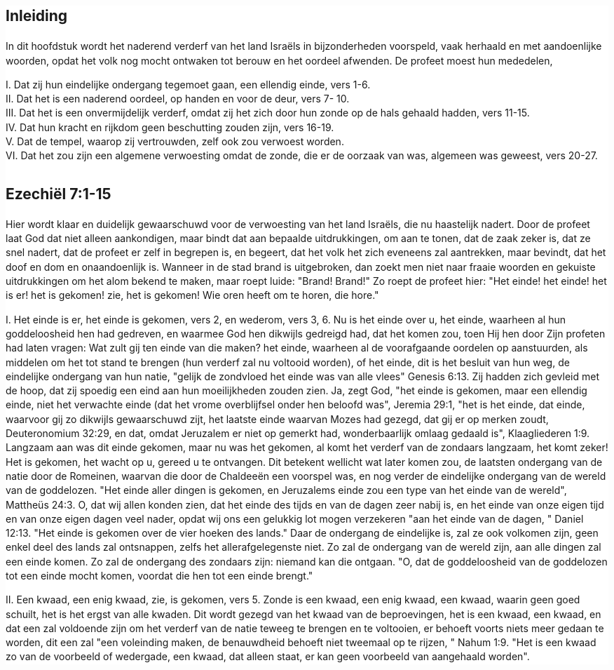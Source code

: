 ## Inleiding

In dit hoofdstuk wordt het naderend verderf van het land Israëls in bijzonderheden voorspeld, vaak herhaald en met aandoenlijke woorden, opdat het volk nog mocht ontwaken tot berouw en het oordeel afwenden. De profeet moest hun mededelen, 

I. Dat zij hun eindelijke ondergang tegemoet gaan, een ellendig einde, vers 1-6.  
II. Dat het is een naderend oordeel, op handen en voor de deur, vers 7- 10.  
III. Dat het is een onvermijdelijk verderf, omdat zij het zich door hun zonde op de hals gehaald hadden, vers 11-15.  
IV. Dat hun kracht en rijkdom geen beschutting zouden zijn, vers 16-19.  
V. Dat de tempel, waarop zij vertrouwden, zelf ook zou verwoest worden.  
VI. Dat het zou zijn een algemene verwoesting omdat de zonde, die er de oorzaak van was, algemeen was geweest, vers 20-27.  

## Ezechiël 7:1-15 
Hier wordt klaar en duidelijk gewaarschuwd voor de verwoesting van het land Israëls, die nu haastelijk nadert. Door de profeet laat God dat niet alleen aankondigen, maar bindt dat aan bepaalde uitdrukkingen, om aan te tonen, dat de zaak zeker is, dat ze snel nadert, dat de profeet er zelf in begrepen is, en begeert, dat het volk het zich eveneens zal aantrekken, maar bevindt, dat het doof en dom en onaandoenlijk is. Wanneer in de stad brand is uitgebroken, dan zoekt men niet naar fraaie woorden en gekuiste uitdrukkingen om het alom bekend te maken, maar roept luide: "Brand! Brand!" Zo roept de profeet hier: "Het einde! het einde! het is er! het is gekomen! zie, het is gekomen! Wie oren heeft om te horen, die hore." 

I. Het einde is er, het einde is gekomen, vers 2, en wederom, vers 3, 6. Nu is het einde over u, het einde, waarheen al hun goddeloosheid hen had gedreven, en waarmee God hen dikwijls gedreigd had, dat het komen zou, toen Hij hen door Zijn profeten had laten vragen: Wat zult gij ten einde van die maken? het einde, waarheen al de voorafgaande oordelen op aanstuurden, als middelen om het tot stand te brengen (hun verderf zal nu voltooid worden), of het einde, dit is het besluit van hun weg, de eindelijke ondergang van hun natie, "gelijk de zondvloed het einde was van alle vlees" Genesis 6:13. Zij hadden zich gevleid met de hoop, dat zij spoedig een eind aan hun moeilijkheden zouden zien. Ja, zegt God, "het einde is gekomen, maar een ellendig einde, niet het verwachte einde (dat het vrome overblijfsel onder hen beloofd was", Jeremia 29:1, "het is het einde, dat einde, waarvoor gij zo dikwijls gewaarschuwd zijt, het laatste einde waarvan Mozes had gezegd, dat gij er op merken zoudt, Deuteronomium 32:29, en dat, omdat Jeruzalem er niet op gemerkt had, wonderbaarlijk omlaag gedaald is", Klaagliederen 1:9. Langzaam aan was dit einde gekomen, maar nu was het gekomen, al komt het verderf van de zondaars langzaam, het komt zeker! Het is gekomen, het wacht op u, gereed u te ontvangen. Dit betekent wellicht wat later komen zou, de laatsten ondergang van de natie door de Romeinen, waarvan die door de Chaldeeën een voorspel was, en nog verder de eindelijke ondergang van de wereld van de goddelozen. "Het einde aller dingen is gekomen, en Jeruzalems einde zou een type van het einde van de wereld", Mattheüs 24:3. O, dat wij allen konden zien, dat het einde des tijds en van de dagen zeer nabij is, en het einde van onze eigen tijd en van onze eigen dagen veel nader, opdat wij ons een gelukkig lot mogen verzekeren "aan het einde van de dagen, " Daniel 12:13. "Het einde is gekomen over de vier hoeken des lands." Daar de ondergang de eindelijke is, zal ze ook volkomen zijn, geen enkel deel des lands zal ontsnappen, zelfs het allerafgelegenste niet. Zo zal de ondergang van de wereld zijn, aan alle dingen zal een einde komen. Zo zal de ondergang des zondaars zijn: niemand kan die ontgaan. "O, dat de goddeloosheid van de goddelozen tot een einde mocht komen, voordat die hen tot een einde brengt." 

II. Een kwaad, een enig kwaad, zie, is gekomen, vers 5. Zonde is een kwaad, een enig kwaad, een kwaad, waarin geen goed schuilt, het is het ergst van alle kwaden. Dit wordt gezegd van het kwaad van de beproevingen, het is een kwaad, een kwaad, en dat een zal voldoende zijn om het verderf van de natie teweeg te brengen en te voltooien, er behoeft voorts niets meer gedaan te worden, dit een zal "een voleinding maken, de benauwdheid behoeft niet tweemaal op te rijzen, " Nahum 1:9. "Het is een kwaad zo van de voorbeeld of wedergade, een kwaad, dat alleen staat, er kan geen voorbeeld van aangehaald worden". 